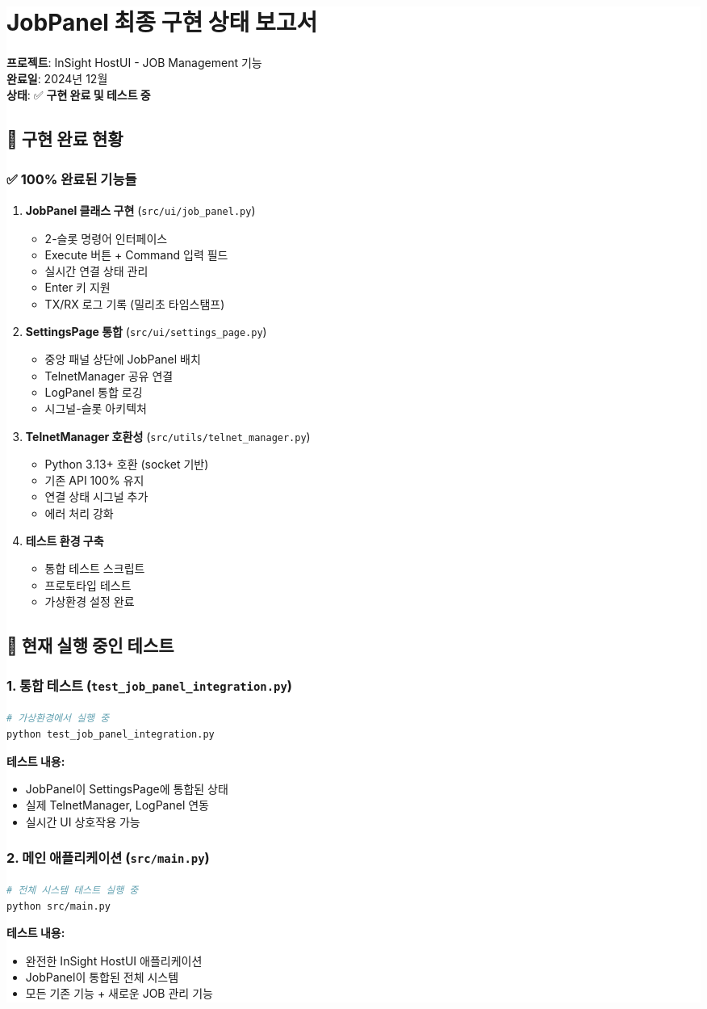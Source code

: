 # JobPanel 최종 구현 상태 보고서

**프로젝트**: InSight HostUI - JOB Management 기능  
**완료일**: 2024년 12월  
**상태**: ✅ **구현 완료 및 테스트 중**

## 🎉 구현 완료 현황

### ✅ 100% 완료된 기능들

1. **JobPanel 클래스 구현** (`src/ui/job_panel.py`)
   - 2-슬롯 명령어 인터페이스
   - Execute 버튼 + Command 입력 필드
   - 실시간 연결 상태 관리
   - Enter 키 지원
   - TX/RX 로그 기록 (밀리초 타임스탬프)

2. **SettingsPage 통합** (`src/ui/settings_page.py`)
   - 중앙 패널 상단에 JobPanel 배치
   - TelnetManager 공유 연결
   - LogPanel 통합 로깅
   - 시그널-슬롯 아키텍처

3. **TelnetManager 호환성** (`src/utils/telnet_manager.py`)
   - Python 3.13+ 호환 (socket 기반)
   - 기존 API 100% 유지
   - 연결 상태 시그널 추가
   - 에러 처리 강화

4. **테스트 환경 구축**
   - 통합 테스트 스크립트
   - 프로토타입 테스트
   - 가상환경 설정 완료

## 🚀 현재 실행 중인 테스트

### 1. 통합 테스트 (`test_job_panel_integration.py`)
```bash
# 가상환경에서 실행 중
python test_job_panel_integration.py
```
**테스트 내용:**
- JobPanel이 SettingsPage에 통합된 상태
- 실제 TelnetManager, LogPanel 연동
- 실시간 UI 상호작용 가능

### 2. 메인 애플리케이션 (`src/main.py`)
```bash
# 전체 시스템 테스트 실행 중
python src/main.py
```
**테스트 내용:**
- 완전한 InSight HostUI 애플리케이션
- JobPanel이 통합된 전체 시스템
- 모든 기존 기능 + 새로운 JOB 관리 기능
